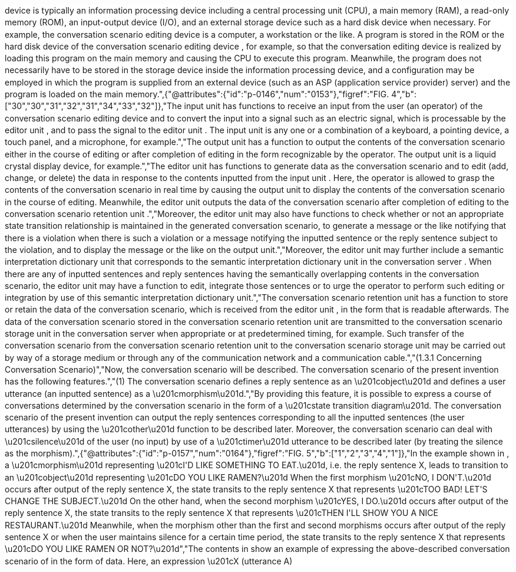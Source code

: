 device  is typically an information processing device including a central processing unit (CPU), a main memory (RAM), a read-only memory (ROM), an input-output device (I\/O), and an external storage device such as a hard disk device when necessary. For example, the conversation scenario editing device  is a computer, a workstation or the like. A program is stored in the ROM or the hard disk device of the conversation scenario editing device , for example, so that the conversation editing device  is realized by loading this program on the main memory and causing the CPU to execute this program. Meanwhile, the program does not necessarily have to be stored in the storage device inside the information processing device, and a configuration may be employed in which the program is supplied from an external device (such as an ASP (application service provider) server) and the program is loaded on the main memory.",{"@attributes":{"id":"p-0146","num":"0153"},"figref":"FIG. 4","b":["30","30","31","32","31","34","33","32"]},"The input unit  has functions to receive an input from the user (an operator) of the conversation scenario editing device  and to convert the input into a signal such as an electric signal, which is processable by the editor unit , and to pass the signal to the editor unit . The input unit  is any one or a combination of a keyboard, a pointing device, a touch panel, and a microphone, for example.","The output unit  has a function to output the contents of the conversation scenario either in the course of editing or after completion of editing in the form recognizable by the operator. The output unit  is a liquid crystal display device, for example.","The editor unit  has functions to generate data as the conversation scenario and to edit (add, change, or delete) the data in response to the contents inputted from the input unit . Here, the operator is allowed to grasp the contents of the conversation scenario in real time by causing the output unit  to display the contents of the conversation scenario in the course of editing. Meanwhile, the editor unit  outputs the data of the conversation scenario after completion of editing to the conversation scenario retention unit .","Moreover, the editor unit  may also have functions to check whether or not an appropriate state transition relationship is maintained in the generated conversation scenario, to generate a message or the like notifying that there is a violation when there is such a violation or a message notifying the inputted sentence or the reply sentence subject to the violation, and to display the message or the like on the output unit.","Moreover, the editor unit  may further include a semantic interpretation dictionary unit that corresponds to the semantic interpretation dictionary unit  in the conversation server . When there are any of inputted sentences and reply sentences having the semantically overlapping contents in the conversation scenario, the editor unit  may have a function to edit, integrate those sentences or to urge the operator to perform such editing or integration by use of this semantic interpretation dictionary unit.","The conversation scenario retention unit  has a function to store or retain the data of the conversation scenario, which is received from the editor unit , in the form that is readable afterwards. The data of the conversation scenario stored in the conversation scenario retention unit  are transmitted to the conversation scenario storage unit  in the conversation server  when appropriate or at predetermined timing, for example. Such transfer of the conversation scenario from the conversation scenario retention unit  to the conversation scenario storage unit  may be carried out by way of a storage medium or through any of the communication network and a communication cable.","(1.3.1 Concerning Conversation Scenario)","Now, the conversation scenario  will be described. The conversation scenario of the present invention has the following features.","(1) The conversation scenario defines a reply sentence as an \u201cobject\u201d and defines a user utterance (an inputted sentence) as a \u201cmorphism\u201d.","By providing this feature, it is possible to express a course of conversations determined by the conversation scenario in the form of a \u201cstate transition diagram\u201d. The conversation scenario of the present invention can output the reply sentences corresponding to all the inputted sentences (the user utterances) by using the \u201cother\u201d function to be described later. Moreover, the conversation scenario can deal with \u201csilence\u201d of the user (no input) by use of a \u201ctimer\u201d utterance to be described later (by treating the silence as the morphism).",{"@attributes":{"id":"p-0157","num":"0164"},"figref":"FIG. 5","b":["1","2","3","4","1"]},"In the example shown in , a \u201cmorphism\u201d representing \u201cI'D LIKE SOMETHING TO EAT.\u201d, i.e. the reply sentence X, leads to transition to an \u201cobject\u201d representing \u201cDO YOU LIKE RAMEN?\u201d When the first morphism \u201cNO, I DON'T.\u201d occurs after output of the reply sentence X, the state transits to the reply sentence X that represents \u201cTOO BAD! LET'S CHANGE THE SUBJECT.\u201d On the other hand, when the second morphism \u201cYES, I DO.\u201d occurs after output of the reply sentence X, the state transits to the reply sentence X that represents \u201cTHEN I'LL SHOW YOU A NICE RESTAURANT.\u201d Meanwhile, when the morphism other than the first and second morphisms occurs after output of the reply sentence X or when the user maintains silence for a certain time period, the state transits to the reply sentence X that represents \u201cDO YOU LIKE RAMEN OR NOT?\u201d","The contents in  show an example of expressing the above-described conversation scenario of  in the form of data. Here, an expression \u201cX (utterance A)